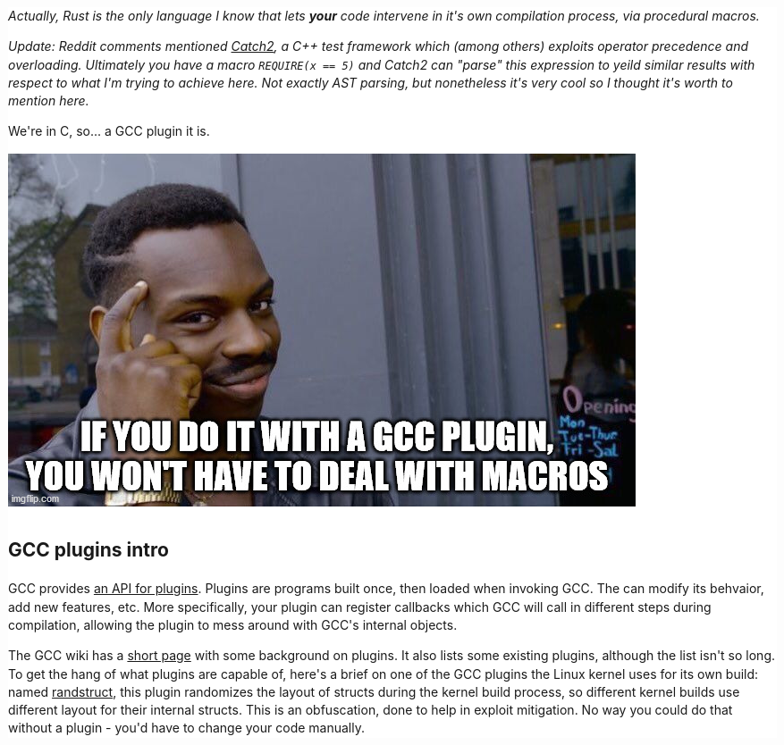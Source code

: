 *Actually, Rust is the only language I know that lets **your** code intervene in it's own compilation process,
via procedural macros.*

*Update: Reddit comments mentioned [Catch2][catch2], a C++ test framework which (among others) exploits
operator precedence and overloading. Ultimately you have a macro `REQUIRE(x == 5)` and Catch2 can "parse" this
expression to yeild similar results with respect to what I'm trying to achieve here.
Not exactly AST parsing, but nonetheless it's very cool so I thought it's worth to mention here.*

We're in C, so... a GCC plugin it is.

![](/assets/img/plugin-vs-macros.jpeg?raw=true "And thanks to @sapir for that")

## GCC plugins intro

GCC provides [an API for plugins][plugins-api]. Plugins are programs built once, then loaded when invoking GCC. The can
modify its behvaior, add new features, etc. More specifically, your plugin can register callbacks which GCC
will call in different steps during compilation, allowing the plugin to mess around with GCC's internal objects.

The GCC wiki has a [short page][gcc-plugins] with some background on plugins. It also lists some existing
plugins, although the list isn't so long.
To get the hang of what plugins are capable of, here's a brief on one of the GCC plugins the Linux kernel uses
for its own build: named [randstruct], this plugin randomizes the layout of structs during the
kernel build process, so different kernel builds use different layout for their internal structs.
This is an obfuscation, done to help in exploit mitigation. No way you could do that without a plugin -
you'd have to change your code manually.


[gcc-assert-introspect]: https://github.com/Jongy/gcc_assert_introspect
[pytest-assert]: https://pybites.blogspot.com/2011/07/behind-scenes-of-pytests-new-assertion.html
[ast-image]: https://en.wikipedia.org/wiki/Abstract_syntax_tree#/media/File:Abstract_syntax_tree_for_Euclidean_algorithm.svg
[check]: https://libcheck.github.io/check/
[check-h]: https://github.com/libcheck/check/blob/master/src/check.h.in#L576
[check-api]: https://libcheck.github.io/check/doc/doxygen/html/check_8h.html
[plugins-api]: https://gcc.gnu.org/onlinedocs/gccint/Plugin-API.html#Plugin-API
[gcc-plugins]: https://gcc.gnu.org/wiki/plugins
[randstruct]: https://lwn.net/Articles/722293/
[struct_layout]: https://github.com/Jongy/struct_layout
[plugin.def]: https://github.com/gcc-mirror/gcc/blob/master/gcc/plugin.def
[gcc-plugin-guide]: https://thinkingeek.com/2015/08/16/a-simple-plugin-for-gcc-part-1/
[gcc-docs-tree]: https://gcc.gnu.org/onlinedocs/gccint/Tree-overview.html
[gcc-ast]: http://icps.u-strasbg.fr/~pop/gcc-ast.html
[gcc-generic]: https://gcc.gnu.org/onlinedocs/gccint/GENERIC.html
[gcc-understanding-trees]: https://gcc.gnu.org/wiki/GenericAPI
[gcc-tiny]: https://thinkingeek.com/gcc-tiny/
[playing-with-gcc-plugins]: https://rwmj.wordpress.com/2016/02/24/playing-with-gcc-plugins/
[ast-explorer]: https://astexplorer.net/
[catch2]: https://github.com/catchorg/Catch2